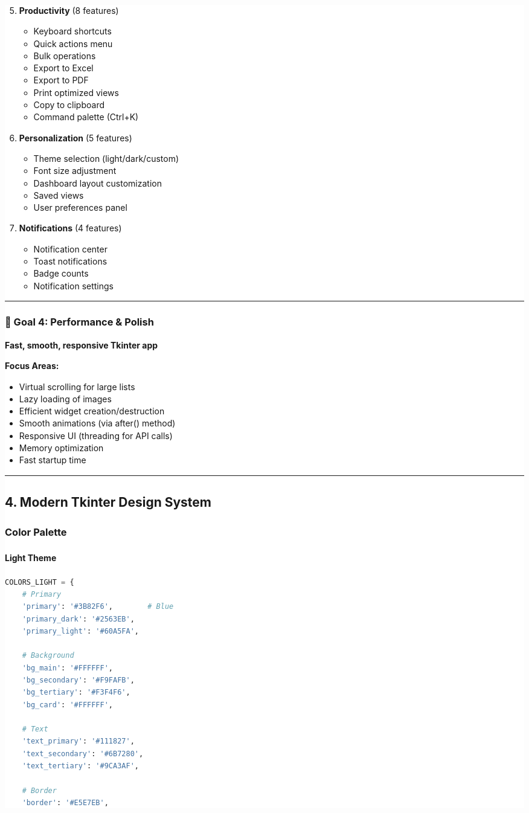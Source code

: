 5. **Productivity** (8 features)
   - Keyboard shortcuts
   - Quick actions menu
   - Bulk operations
   - Export to Excel
   - Export to PDF
   - Print optimized views
   - Copy to clipboard
   - Command palette (Ctrl+K)

6. **Personalization** (5 features)
   - Theme selection (light/dark/custom)
   - Font size adjustment
   - Dashboard layout customization
   - Saved views
   - User preferences panel

7. **Notifications** (4 features)
   - Notification center
   - Toast notifications
   - Badge counts
   - Notification settings

---

### 🎯 Goal 4: Performance & Polish
**Fast, smooth, responsive Tkinter app**

**Focus Areas:**
- Virtual scrolling for large lists
- Lazy loading of images
- Efficient widget creation/destruction
- Smooth animations (via after() method)
- Responsive UI (threading for API calls)
- Memory optimization
- Fast startup time

---

## 4. Modern Tkinter Design System

### Color Palette

#### Light Theme
```python
COLORS_LIGHT = {
    # Primary
    'primary': '#3B82F6',        # Blue
    'primary_dark': '#2563EB',
    'primary_light': '#60A5FA',
    
    # Background
    'bg_main': '#FFFFFF',
    'bg_secondary': '#F9FAFB',
    'bg_tertiary': '#F3F4F6',
    'bg_card': '#FFFFFF',
    
    # Text
    'text_primary': '#111827',
    'text_secondary': '#6B7280',
    'text_tertiary': '#9CA3AF',
    
    # Border
    'border': '#E5E7EB',
```